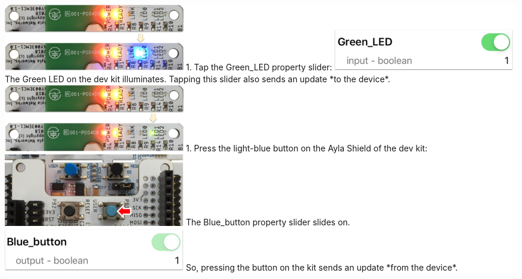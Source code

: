 <img src="kit-blue-led.png" width="300">
1. Tap the Green_LED property slider:
<img src="aura-green-led.png" width="300">
The Green LED on the dev kit illuminates. Tapping this slider also sends an update *to the device*.
<img src="kit-green-led.png" width="300">
1. Press the light-blue button on the Ayla Shield of the dev kit:
<img src="kit-blue-button.png" width="300">
The Blue_button property slider slides on.
<img src="aura-blue-button.png" width="300">
So, pressing the button on the kit sends an update *from the device*.
